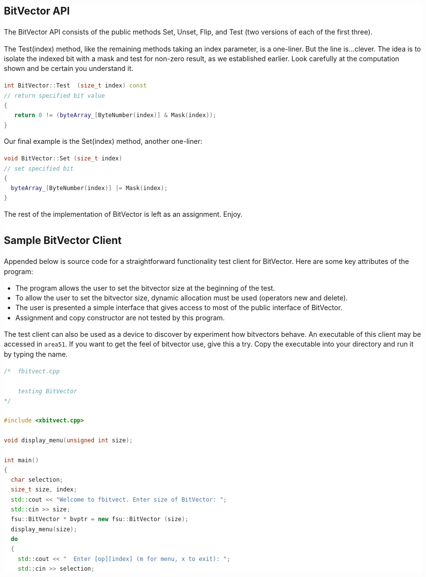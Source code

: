 ## BitVector API
The BitVector API consists of the public methods Set, Unset, Flip, and Test (two versions of each of the first three).

The Test(index) method, like the remaining methods taking an index parameter, is a one-liner. But the line is...clever. The idea is to isolate the indexed bit with a mask and test for non-zero result, as we established earlier. Look carefully at the computation shown and be certain you understand it.

```C++
int BitVector::Test  (size_t index) const  
// return specified bit value
{
   return 0 != (byteArray_[ByteNumber(index)] & Mask(index));
}
```

Our final example is the Set(index) method, another one-liner:

```C++
void BitVector::Set (size_t index)
// set specified bit
{ 
  byteArray_[ByteNumber(index)] |= Mask(index);                                                
}
```

The rest of the implementation of BitVector is left as an assignment. Enjoy.

## Sample BitVector Client
Appended below is source code for a straightforward functionality test client for BitVector. Here are some key attributes of the program:

- The program allows the user to set the bitvector size at the beginning of the test.
- To allow the user to set the bitvector size, dynamic allocation must be used (operators new and delete).
- The user is presented a simple interface that gives access to most of the public interface of BitVector.
- Assignment and copy constructor are not tested by this program.

The test client can also be used as a device to discover by experiment how bitvectors behave. An executable of this client may be accessed in `area51`. If you want to get the feel of bitvector use, give this a try. Copy the executable into your directory and run it by typing the name.

```C++
/*  fbitvect.cpp

    testing BitVector
*/

#include <xbitvect.cpp>

void display_menu(unsigned int size);

int main()
{
  char selection;
  size_t size, index;
  std::cout << "Welcome to fbitvect. Enter size of BitVector: ";
  std::cin >> size;
  fsu::BitVector * bvptr = new fsu::BitVector (size);
  display_menu(size);
  do
  {
    std::cout << "  Enter [op][index] (m for menu, x to exit): ";
    std::cin >> selection;
```